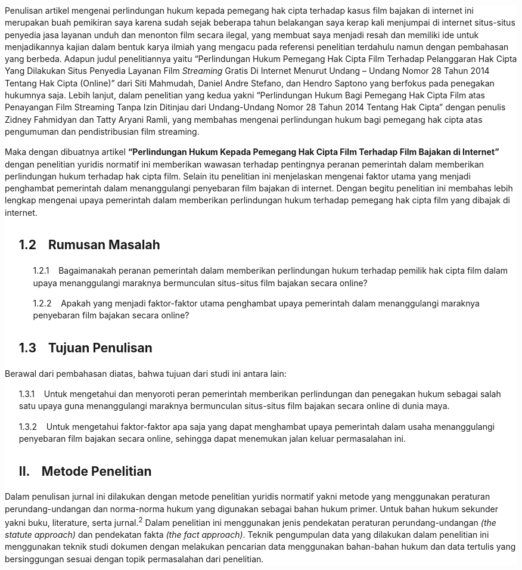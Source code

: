 <p><span class="font5">Penulisan artikel mengenai perlindungan hukum kepada pemegang hak cipta terhadap kasus film bajakan di internet ini merupakan buah pemikiran saya karena sudah sejak beberapa tahun belakangan saya kerap kali menjumpai di internet situs-situs penyedia jasa layanan unduh dan menonton film secara ilegal, yang membuat saya menjadi resah dan memiliki ide untuk menjadikannya kajian dalam bentuk karya ilmiah yang mengacu pada referensi penelitian terdahulu namun dengan pembahasan yang berbeda. Adapun judul penelitiannya yaitu “Perlindungan Hukum Pemegang Hak Cipta Film Terhadap Pelanggaran Hak Cipta Yang Dilakukan Situs Penyedia Layanan Film </span><span class="font5" style="font-style:italic;">Streaming</span><span class="font5"> Gratis Di Internet Menurut Undang – Undang Nomor 28 Tahun 2014 Tentang Hak Cipta (Online)” dari Siti Mahmudah, Daniel Andre Stefano, dan Hendro Saptono yang berfokus pada penegakan hukumnya saja. Lebih lanjut, dalam penelitian yang kedua yakni “Perlindungan Hukum Bagi Pemegang Hak Cipta Film atas Penayangan Film Streaming Tanpa Izin Ditinjau dari Undang-Undang Nomor 28 Tahun 2014 Tentang Hak Cipta” dengan penulis Zidney Fahmidyan dan Tatty Aryani Ramli, yang membahas mengenai perlindungan hukum bagi pemegang hak cipta atas pengumuman dan pendistribusian film streaming.</span></p>
<p><span class="font5">Maka dengan dibuatnya artikel </span><span class="font4" style="font-weight:bold;">“Perlindungan Hukum Kepada Pemegang Hak Cipta Film Terhadap Film Bajakan di Internet” </span><span class="font5">dengan penelitian yuridis normatif ini memberikan wawasan terhadap pentingnya peranan pemerintah dalam memberikan perlindungan hukum terhadap hak cipta film. Selain itu penelitian ini menjelaskan mengenai faktor utama yang menjadi penghambat pemerintah dalam menanggulangi penyebaran film bajakan di internet. Dengan begitu penelitian ini membahas lebih lengkap mengenai upaya pemerintah dalam memberikan perlindungan hukum terhadap pemegang hak cipta film yang dibajak di internet.</span></p>
<ul style="list-style:none;"><li>
<h2><a name="bookmark8"></a><span class="font5" style="font-weight:bold;"><a name="bookmark9"></a>1.2 &nbsp;&nbsp;&nbsp;Rumusan Masalah</span></h2>
<ul style="list-style:none;">
<li>
<p><span class="font5">1.2.1 &nbsp;&nbsp;&nbsp;Bagaimanakah peranan pemerintah dalam memberikan perlindungan hukum terhadap pemilik hak cipta film dalam upaya menanggulangi maraknya bermunculan situs-situs film bajakan secara online?</span></p></li>
<li>
<p><span class="font5">1.2.2 &nbsp;&nbsp;&nbsp;Apakah yang menjadi faktor-faktor utama penghambat upaya pemerintah dalam menanggulangi maraknya penyebaran film bajakan secara online?</span></p></li></ul></li><li>
<h2><a name="bookmark10"></a><span class="font5" style="font-weight:bold;"><a name="bookmark11"></a>1.3 &nbsp;&nbsp;&nbsp;Tujuan Penulisan</span></h2></li></ul>
<p><span class="font5">Berawal dari pembahasan diatas, bahwa tujuan dari studi ini antara lain:</span></p>
<ul style="list-style:none;"><li>
<p><span class="font5">1.3.1 &nbsp;&nbsp;&nbsp;Untuk mengetahui dan menyoroti peran pemerintah memberikan perlindungan dan penegakan hukum sebagai salah satu upaya guna menanggulangi maraknya bermunculan situs-situs film bajakan secara online di dunia maya.</span></p></li>
<li>
<p><span class="font5">1.3.2 &nbsp;&nbsp;&nbsp;Untuk mengetahui faktor-faktor apa saja yang dapat menghambat upaya pemerintah dalam usaha menanggulangi penyebaran film bajakan secara online, sehingga dapat menemukan jalan keluar permasalahan ini.</span></p></li></ul>
<ul style="list-style:none;"><li>
<h2><a name="bookmark12"></a><span class="font5" style="font-weight:bold;"><a name="bookmark13"></a>II. &nbsp;&nbsp;&nbsp;Metode Penelitian</span></h2></li></ul>
<p><span class="font5">Dalam penulisan jurnal ini dilakukan dengan metode penelitian yuridis normatif yakni metode yang menggunakan peraturan perundang-undangan dan norma-norma hukum yang digunakan sebagai bahan hukum primer. Untuk bahan hukum sekunder yakni buku, literature, serta jurnal.<sup>2</sup> Dalam penelitian ini menggunakan jenis pendekatan peraturan perundang-undangan </span><span class="font5" style="font-style:italic;">(the statute approach)</span><span class="font5"> dan pendekatan fakta </span><span class="font5" style="font-style:italic;">(the fact approach)</span><span class="font5">. Teknik pengumpulan data yang dilakukan dalam penelitian ini menggunakan teknik studi dokumen dengan melakukan pencarian data menggunakan bahan-bahan hukum dan data tertulis yang bersinggungan sesuai dengan topik permasalahan dari penelitian.</span></p>